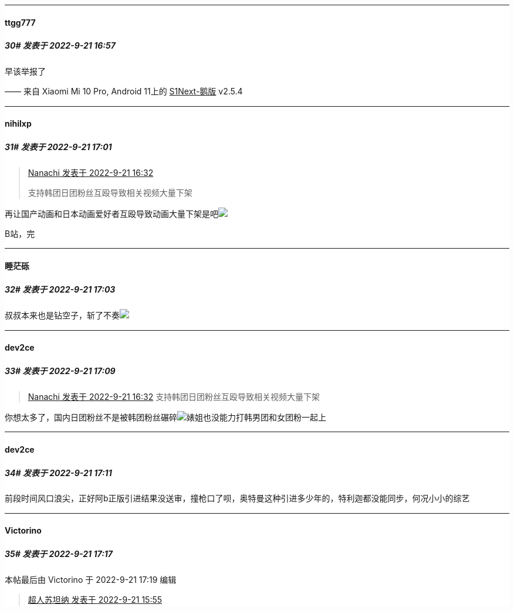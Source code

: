 *****

####  ttgg777  
##### 30#       发表于 2022-9-21 16:57

早该举报了

—— 来自 Xiaomi Mi 10 Pro, Android 11上的 [S1Next-鹅版](https://github.com/ykrank/S1-Next/releases) v2.5.4



*****

####  nihilxp  
##### 31#       发表于 2022-9-21 17:01

<blockquote><a href="httphttps://bbs.saraba1st.com/2b/forum.php?mod=redirect&amp;goto=findpost&amp;pid=57582399&amp;ptid=2095880" target="_blank">Nanachi 发表于 2022-9-21 16:32</a>

支持韩团日团粉丝互殴导致相关视频大量下架</blockquote>
再让国产动画和日本动画爱好者互殴导致动画大量下架是吧<img src="https://static.saraba1st.com/image/smiley/face2017/037.png" referrerpolicy="no-referrer">

B站，完

*****

####  睡茫砾  
##### 32#       发表于 2022-9-21 17:03

叔叔本来也是钻空子，斩了不奏<img src="https://static.saraba1st.com/image/smiley/face2017/067.png" referrerpolicy="no-referrer">

*****

####  dev2ce  
##### 33#       发表于 2022-9-21 17:09

<blockquote><a href="httphttps://bbs.saraba1st.com/2b/forum.php?mod=redirect&amp;goto=findpost&amp;pid=57582399&amp;ptid=2095880" target="_blank">Nanachi 发表于 2022-9-21 16:32</a>
支持韩团日团粉丝互殴导致相关视频大量下架</blockquote>
你想太多了，国内日团粉丝不是被韩团粉丝碾碎<img src="https://static.saraba1st.com/image/smiley/face2017/067.png" referrerpolicy="no-referrer">婊姐也没能力打韩男团和女团粉一起上

*****

####  dev2ce  
##### 34#       发表于 2022-9-21 17:11

前段时间风口浪尖，正好阿b正版引进结果没送审，撞枪口了呗，奥特曼这种引进多少年的，特利迦都没能同步，何况小小的综艺

*****

####  Victorino  
##### 35#       发表于 2022-9-21 17:17

 本帖最后由 Victorino 于 2022-9-21 17:19 编辑 
<blockquote><a href="httphttps://bbs.saraba1st.com/2b/forum.php?mod=redirect&amp;goto=findpost&amp;pid=57581798&amp;ptid=2095880" target="_blank">超人苏坦纳 发表于 2022-9-21 15:55</a>
